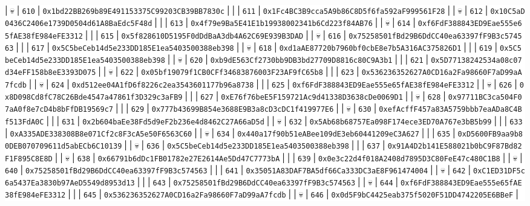 | 💀 | `610` | `0x1bd22BB269b89E491153375C99203CB39BB7830c` |
|  | `611` | `0x1Fc4BC3B9cca5A9b86C8D5f6fa592aF999561F28` |
| 💀 | `612` | `0x10C5aD0436C2406e1739D0504d61A8BaEdc5F48d` |
|  | `613` | `0x4f79e9Ba5E41E1b19938002341b6Cd223f84AB76` |
| 💀 | `614` | `0xf6FdF388843ED9Eae555e65fAE38fE984eFE3312` |
|  | `615` | `0x5f828610D5195F0dDdBaA3db4A62C69E939B3DAD` |
| 💀 | `616` | `0x75258501fBd29B6DdCC40ea63397fF9B3c574563` |
|  | `617` | `0x5C5beCeb14d5e233DD185E1ea5403500388eb398` |
| 💀 | `618` | `0xd1aAE87720b7960bf0cbE8e7b5A316AC375826D1` |
|  | `619` | `0x5C5beCeb14d5e233DD185E1ea5403500388eb398` |
| 💀 | `620` | `0xb9dE563Cf2730bb9DB3bd27709D8816c80C9A3b1` |
|  | `621` | `0x5D77138242534a08c07d34eFF158b8eE3393D075` |
| 💀 | `622` | `0x05bf19079f1CB0CFf34683876003F23AF9fC65b8` |
|  | `623` | `0x536236352627A0CD16a2Fa98660F7aD99aA7fcdb` |
| 💀 | `624` | `0xd512ee04A1fD6f8226c2ea3543601177b96a8738` |
|  | `625` | `0xf6FdF388843ED9Eae555e65fAE38fE984eFE3312` |
| 💀 | `626` | `0x8D098Cd8fC78C26Bde4547a47861f3D329c3aFB9` |
|  | `627` | `0xE76f76beE5F159721Ac9d41338D3638cDe0069D1` |
| 💀 | `628` | `0x97711BC3ca504F07aA0f8e7cD4b8bFfDB19569c7` |
|  | `629` | `0x777b43699B854e3688E9B3a8cD3cDC1f419977E6` |
| 💀 | `630` | `0xefAcffF457a83A5759bbb7eaADa8C4Bf513FdA0C` |
|  | `631` | `0x2b604baEe38Fd5d9eF2b236e4d8462C27A66aD5d` |
| 💀 | `632` | `0x5Ab68b68757Ea098F174ece3ED70A767e3bB5b99` |
|  | `633` | `0xA335ADE338308B8e071Cf2c8F3cA5e50F6563C60` |
| 💀 | `634` | `0x440a17f90b51eABee109dE3eb60441209eC3A627` |
|  | `635` | `0xD5600FB9aa9b80DEB070709611d5abECb6C10139` |
| 💀 | `636` | `0x5C5beCeb14d5e233DD185E1ea5403500388eb398` |
|  | `637` | `0x91A4D2b141E588021b0bC9F87Bd82F1F895C8E8D` |
| 💀 | `638` | `0x66791b6dDc1FB01782e27E2614Ae5Dd47C7773bA` |
|  | `639` | `0x0e3c22d4f018A2408d7895D3C80FeE47c480C1B8` |
| 💀 | `640` | `0x75258501fBd29B6DdCC40ea63397fF9B3c574563` |
|  | `641` | `0x35051A83DAF7BA5df66Ca333DC3aE8F961474004` |
| 💀 | `642` | `0xC1ED31DF5c6a5437Ea3830b97AeD5549d8953d13` |
|  | `643` | `0x75258501fBd29B6DdCC40ea63397fF9B3c574563` |
| 💀 | `644` | `0xf6FdF388843ED9Eae555e65fAE38fE984eFE3312` |
|  | `645` | `0x536236352627A0CD16a2Fa98660F7aD99aA7fcdb` |
| 💀 | `646` | `0x0d5F9bC4425eab375f5020F51DD4742205E6BBeF` |